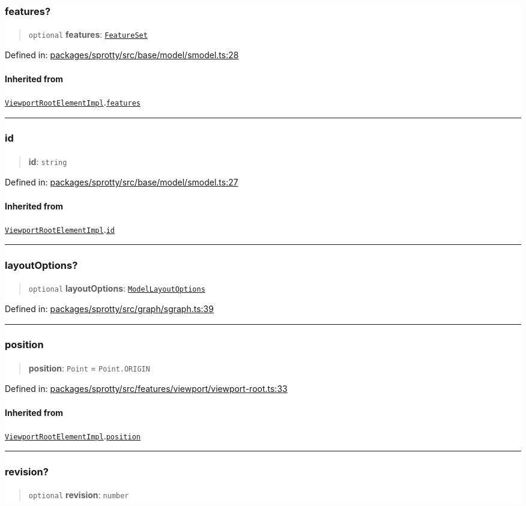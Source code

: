 
### features?

> `optional` **features**: [`FeatureSet`](../Interface.FeatureSet)

Defined in: [packages/sprotty/src/base/model/smodel.ts:28](https://github.com/eclipse-sprotty/sprotty/blob/f9b2433481cc27a1ac0c92d525a92039ae7f6c76/packages/sprotty/src/base/model/smodel.ts#L28)

#### Inherited from

[`ViewportRootElementImpl`](../Class.ViewportRootElementImpl).[`features`](../Class.ViewportRootElementImpl.md#features)

***

### id

> **id**: `string`

Defined in: [packages/sprotty/src/base/model/smodel.ts:27](https://github.com/eclipse-sprotty/sprotty/blob/f9b2433481cc27a1ac0c92d525a92039ae7f6c76/packages/sprotty/src/base/model/smodel.ts#L27)

#### Inherited from

[`ViewportRootElementImpl`](../Class.ViewportRootElementImpl).[`id`](../Class.ViewportRootElementImpl.md#id)

***

### layoutOptions?

> `optional` **layoutOptions**: [`ModelLayoutOptions`](../TypeAlias.ModelLayoutOptions)

Defined in: [packages/sprotty/src/graph/sgraph.ts:39](https://github.com/eclipse-sprotty/sprotty/blob/f9b2433481cc27a1ac0c92d525a92039ae7f6c76/packages/sprotty/src/graph/sgraph.ts#L39)

***

### position

> **position**: `Point` = `Point.ORIGIN`

Defined in: [packages/sprotty/src/features/viewport/viewport-root.ts:33](https://github.com/eclipse-sprotty/sprotty/blob/f9b2433481cc27a1ac0c92d525a92039ae7f6c76/packages/sprotty/src/features/viewport/viewport-root.ts#L33)

#### Inherited from

[`ViewportRootElementImpl`](../Class.ViewportRootElementImpl).[`position`](../Class.ViewportRootElementImpl.md#position)

***

### revision?

> `optional` **revision**: `number`
